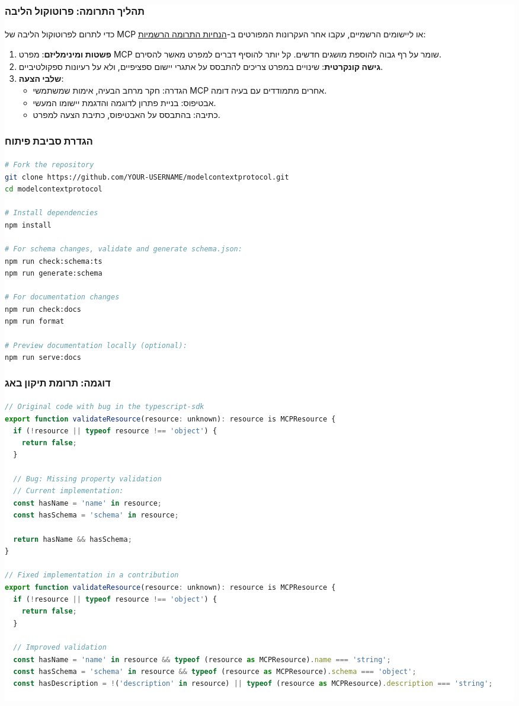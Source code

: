### תהליך התרומה: פרוטוקול הליבה

כדי לתרום לפרוטוקול הליבה של MCP או ליישומים הרשמיים, עקבו אחר העקרונות המפורטים ב-[הנחיות התרומה הרשמיות](https://github.com/modelcontextprotocol/modelcontextprotocol/blob/main/CONTRIBUTING.md):

1. **פשטות ומינימליזם**: מפרט MCP שומר על רף גבוה להוספת מושגים חדשים. קל יותר להוסיף דברים למפרט מאשר להסירם.
2. **גישה קונקרטית**: שינויים במפרט צריכים להתבסס על אתגרי יישום ספציפיים, ולא על רעיונות ספקולטיביים.
3. **שלבי הצעה**:
   - הגדרה: חקר מרחב הבעיה, אימות שמשתמשי MCP אחרים מתמודדים עם בעיה דומה.
   - אבטיפוס: בניית פתרון לדוגמה והדגמת יישומו המעשי.
   - כתיבה: בהתבסס על האבטיפוס, כתיבת הצעה למפרט.

### הגדרת סביבת פיתוח

```bash
# Fork the repository
git clone https://github.com/YOUR-USERNAME/modelcontextprotocol.git
cd modelcontextprotocol

# Install dependencies
npm install

# For schema changes, validate and generate schema.json:
npm run check:schema:ts
npm run generate:schema

# For documentation changes
npm run check:docs
npm run format

# Preview documentation locally (optional):
npm run serve:docs
```

### דוגמה: תרומת תיקון באג

```javascript
// Original code with bug in the typescript-sdk
export function validateResource(resource: unknown): resource is MCPResource {
  if (!resource || typeof resource !== 'object') {
    return false;
  }
  
  // Bug: Missing property validation
  // Current implementation:
  const hasName = 'name' in resource;
  const hasSchema = 'schema' in resource;
  
  return hasName && hasSchema;
}

// Fixed implementation in a contribution
export function validateResource(resource: unknown): resource is MCPResource {
  if (!resource || typeof resource !== 'object') {
    return false;
  }
  
  // Improved validation
  const hasName = 'name' in resource && typeof (resource as MCPResource).name === 'string';
  const hasSchema = 'schema' in resource && typeof (resource as MCPResource).schema === 'object';
  const hasDescription = !('description' in resource) || typeof (resource as MCPResource).description === 'string';
  
```